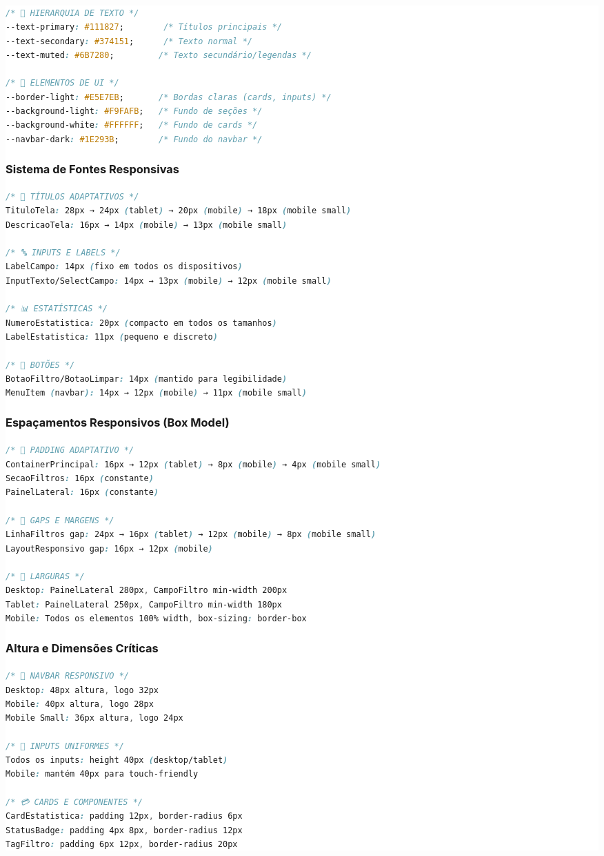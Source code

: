 ```css
/* 📝 HIERARQUIA DE TEXTO */
--text-primary: #111827;        /* Títulos principais */
--text-secondary: #374151;      /* Texto normal */
--text-muted: #6B7280;         /* Texto secundário/legendas */

/* 🎨 ELEMENTOS DE UI */
--border-light: #E5E7EB;       /* Bordas claras (cards, inputs) */
--background-light: #F9FAFB;   /* Fundo de seções */
--background-white: #FFFFFF;   /* Fundo de cards */
--navbar-dark: #1E293B;        /* Fundo do navbar */
```

### Sistema de Fontes Responsivas
```css
/* 📱 TÍTULOS ADAPTATIVOS */
TituloTela: 28px → 24px (tablet) → 20px (mobile) → 18px (mobile small)
DescricaoTela: 16px → 14px (mobile) → 13px (mobile small)

/* 🔤 INPUTS E LABELS */
LabelCampo: 14px (fixo em todos os dispositivos)
InputTexto/SelectCampo: 14px → 13px (mobile) → 12px (mobile small)

/* 📊 ESTATÍSTICAS */
NumeroEstatistica: 20px (compacto em todos os tamanhos)
LabelEstatistica: 11px (pequeno e discreto)

/* 🔘 BOTÕES */
BotaoFiltro/BotaoLimpar: 14px (mantido para legibilidade)
MenuItem (navbar): 14px → 12px (mobile) → 11px (mobile small)
```

### Espaçamentos Responsivos (Box Model)
```css
/* 📏 PADDING ADAPTATIVO */
ContainerPrincipal: 16px → 12px (tablet) → 8px (mobile) → 4px (mobile small)
SecaoFiltros: 16px (constante)
PainelLateral: 16px (constante)

/* 🔄 GAPS E MARGENS */
LinhaFiltros gap: 24px → 16px (tablet) → 12px (mobile) → 8px (mobile small)
LayoutResponsivo gap: 16px → 12px (mobile)

/* 📐 LARGURAS */
Desktop: PainelLateral 280px, CampoFiltro min-width 200px
Tablet: PainelLateral 250px, CampoFiltro min-width 180px  
Mobile: Todos os elementos 100% width, box-sizing: border-box
```

### Altura e Dimensões Críticas
```css
/* 📱 NAVBAR RESPONSIVO */
Desktop: 48px altura, logo 32px
Mobile: 40px altura, logo 28px
Mobile Small: 36px altura, logo 24px

/* 📝 INPUTS UNIFORMES */
Todos os inputs: height 40px (desktop/tablet)
Mobile: mantém 40px para touch-friendly

/* 💳 CARDS E COMPONENTES */
CardEstatistica: padding 12px, border-radius 6px
StatusBadge: padding 4px 8px, border-radius 12px  
TagFiltro: padding 6px 12px, border-radius 20px
```